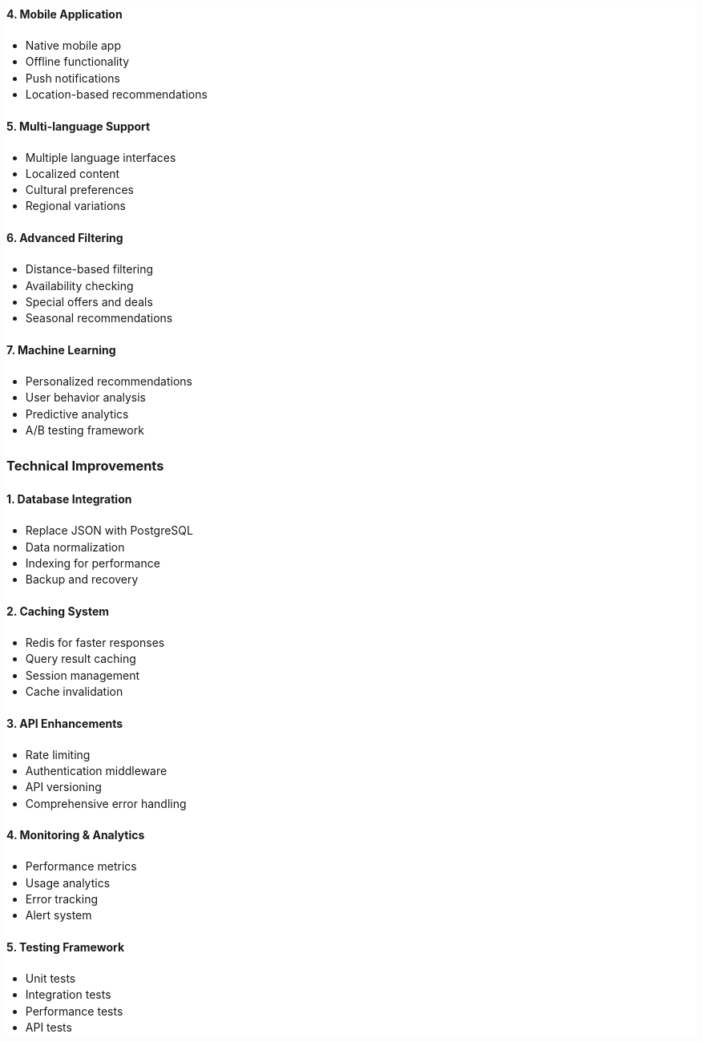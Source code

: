 #### 4. Mobile Application
- Native mobile app
- Offline functionality
- Push notifications
- Location-based recommendations

#### 5. Multi-language Support
- Multiple language interfaces
- Localized content
- Cultural preferences
- Regional variations

#### 6. Advanced Filtering
- Distance-based filtering
- Availability checking
- Special offers and deals
- Seasonal recommendations

#### 7. Machine Learning
- Personalized recommendations
- User behavior analysis
- Predictive analytics
- A/B testing framework

### Technical Improvements

#### 1. Database Integration
- Replace JSON with PostgreSQL
- Data normalization
- Indexing for performance
- Backup and recovery

#### 2. Caching System
- Redis for faster responses
- Query result caching
- Session management
- Cache invalidation

#### 3. API Enhancements
- Rate limiting
- Authentication middleware
- API versioning
- Comprehensive error handling

#### 4. Monitoring & Analytics
- Performance metrics
- Usage analytics
- Error tracking
- Alert system

#### 5. Testing Framework
- Unit tests
- Integration tests
- Performance tests
- API tests
